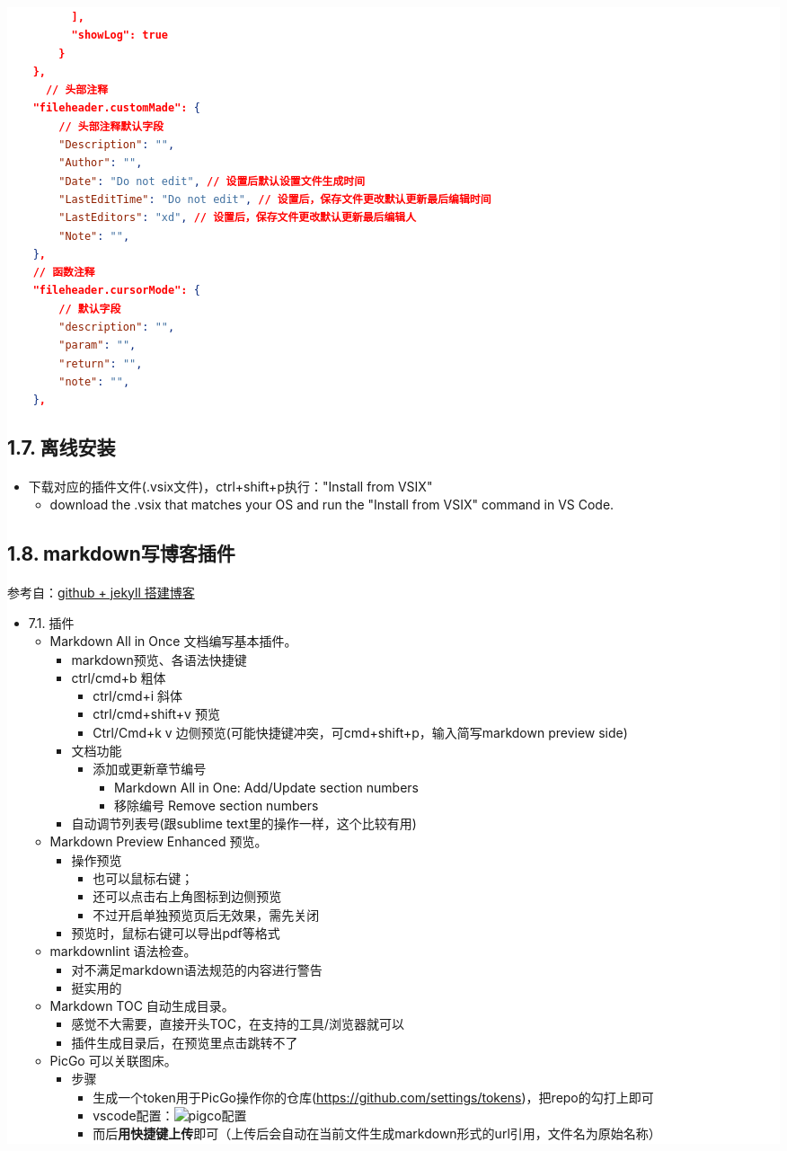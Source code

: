 ```json
          ],
          "showLog": true
        }
    },
      // 头部注释
    "fileheader.customMade": {
        // 头部注释默认字段
        "Description": "",
        "Author": "",
        "Date": "Do not edit", // 设置后默认设置文件生成时间
        "LastEditTime": "Do not edit", // 设置后，保存文件更改默认更新最后编辑时间
        "LastEditors": "xd", // 设置后，保存文件更改默认更新最后编辑人
        "Note": "",
    },
    // 函数注释
    "fileheader.cursorMode": {
        // 默认字段
        "description": "",
        "param": "",
        "return": "",
        "note": "",
    },
```

## 1.7. 离线安装

* 下载对应的插件文件(.vsix文件)，ctrl+shift+p执行："Install from VSIX"
    * download the .vsix that matches your OS and run the "Install from VSIX" command in VS Code.

## 1.8. markdown写博客插件

参考自：[github + jekyll 搭建博客](https://wenfh2020.com/2020/02/17/make-blog/)

* 7.1. 插件
    * Markdown All in Once    文档编写基本插件。
        * markdown预览、各语法快捷键
        * ctrl/cmd+b 粗体
            * ctrl/cmd+i 斜体
            * ctrl/cmd+shift+v 预览
            * Ctrl/Cmd+k v 边侧预览(可能快捷键冲突，可cmd+shift+p，输入简写markdown preview side)
        * 文档功能
            * 添加或更新章节编号
                * Markdown All in One: Add/Update section numbers
                * 移除编号 Remove section numbers
        * 自动调节列表号(跟sublime text里的操作一样，这个比较有用)
    * Markdown Preview Enhanced   预览。
        * 操作预览
            * 也可以鼠标右键；
            * 还可以点击右上角图标到边侧预览
            * 不过开启单独预览页后无效果，需先关闭
        * 预览时，鼠标右键可以导出pdf等格式
    * markdownlint    语法检查。
        * 对不满足markdown语法规范的内容进行警告
        * 挺实用的
    * Markdown TOC    自动生成目录。
        * 感觉不大需要，直接开头TOC，在支持的工具/浏览器就可以
        * 插件生成目录后，在预览里点击跳转不了
    * PicGo   可以关联图床。
        * 步骤
            * 生成一个token用于PicGo操作你的仓库(<https://github.com/settings/tokens>)，把repo的勾打上即可
            * vscode配置：![pigco配置](https://raw.githubusercontent.com/xiaodongQ/xiaodongq.github.io/master/images/2023-05-05-picgo-config.png)
            * 而后**用快捷键上传**即可（上传后会自动在当前文件生成markdown形式的url引用，文件名为原始名称）